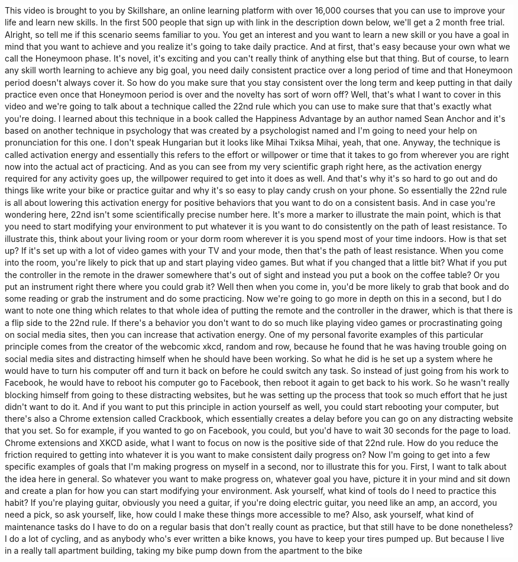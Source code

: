  This video is brought to you by Skillshare, an online learning platform with over 16,000 courses that you can use to improve your life and learn new skills. In the first 500 people that sign up with link in the description down below, we'll get a 2 month free trial. Alright, so tell me if this scenario seems familiar to you. You get an interest and you want to learn a new skill or you have a goal in mind that you want to achieve and you realize it's going to take daily practice. And at first, that's easy because your own what we call the Honeymoon phase. It's novel, it's exciting and you can't really think of anything else but that thing. But of course, to learn any skill worth learning to achieve any big goal, you need daily consistent practice over a long period of time and that Honeymoon period doesn't always cover it. So how do you make sure that you stay consistent over the long term and keep putting in that daily practice even once that Honeymoon period is over and the novelty has sort of worn off? Well, that's what I want to cover in this video and we're going to talk about a technique called the 22nd rule which you can use to make sure that that's exactly what you're doing. I learned about this technique in a book called the Happiness Advantage by an author named Sean Anchor and it's based on another technique in psychology that was created by a psychologist named and I'm going to need your help on pronunciation for this one. I don't speak Hungarian but it looks like Mihai Txiksa Mihai, yeah, that one. Anyway, the technique is called activation energy and essentially this refers to the effort or willpower or time that it takes to go from wherever you are right now into the actual act of practicing. And as you can see from my very scientific graph right here, as the activation energy required for any activity goes up, the willpower required to get into it does as well. And that's why it's so hard to go out and do things like write your bike or practice guitar and why it's so easy to play candy crush on your phone. So essentially the 22nd rule is all about lowering this activation energy for positive behaviors that you want to do on a consistent basis. And in case you're wondering here, 22nd isn't some scientifically precise number here. It's more a marker to illustrate the main point, which is that you need to start modifying your environment to put whatever it is you want to do consistently on the path of least resistance. To illustrate this, think about your living room or your dorm room wherever it is you spend most of your time indoors. How is that set up? If it's set up with a lot of video games with your TV and your mode, then that's the path of least resistance. When you come into the room, you're likely to pick that up and start playing video games. But what if you changed that a little bit? What if you put the controller in the remote in the drawer somewhere that's out of sight and instead you put a book on the coffee table? Or you put an instrument right there where you could grab it? Well then when you come in, you'd be more likely to grab that book and do some reading or grab the instrument and do some practicing. Now we're going to go more in depth on this in a second, but I do want to note one thing which relates to that whole idea of putting the remote and the controller in the drawer, which is that there is a flip side to the 22nd rule. If there's a behavior you don't want to do so much like playing video games or procrastinating going on social media sites, then you can increase that activation energy. One of my personal favorite examples of this particular principle comes from the creator of the webcomic xkcd, random and row, because he found that he was having trouble going on social media sites and distracting himself when he should have been working. So what he did is he set up a system where he would have to turn his computer off and turn it back on before he could switch any task. So instead of just going from his work to Facebook, he would have to reboot his computer go to Facebook, then reboot it again to get back to his work. So he wasn't really blocking himself from going to these distracting websites, but he was setting up the process that took so much effort that he just didn't want to do it. And if you want to put this principle in action yourself as well, you could start rebooting your computer, but there's also a Chrome extension called Crackbook, which essentially creates a delay before you can go on any distracting website that you set. So for example, if you wanted to go on Facebook, you could, but you'd have to wait 30 seconds for the page to load. Chrome extensions and XKCD aside, what I want to focus on now is the positive side of that 22nd rule. How do you reduce the friction required to getting into whatever it is you want to make consistent daily progress on? Now I'm going to get into a few specific examples of goals that I'm making progress on myself in a second, nor to illustrate this for you. First, I want to talk about the idea here in general. So whatever you want to make progress on, whatever goal you have, picture it in your mind and sit down and create a plan for how you can start modifying your environment. Ask yourself, what kind of tools do I need to practice this habit? If you're playing guitar, obviously you need a guitar, if you're doing electric guitar, you need like an amp, an accord, you need a pick, so ask yourself, like, how could I make these things more accessible to me? Also, ask yourself, what kind of maintenance tasks do I have to do on a regular basis that don't really count as practice, but that still have to be done nonetheless? I do a lot of cycling, and as anybody who's ever written a bike knows, you have to keep your tires pumped up. But because I live in a really tall apartment building, taking my bike pump down from the apartment to the bike